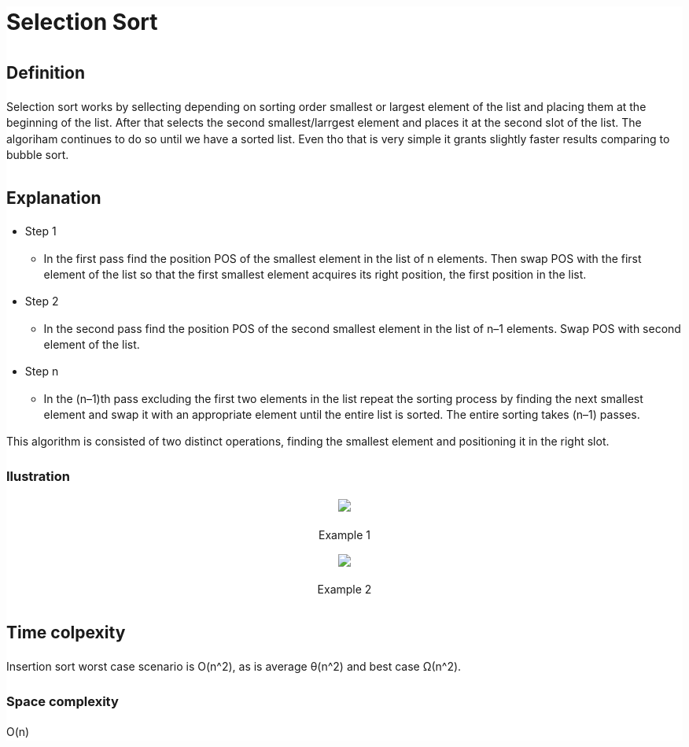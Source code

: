 # Selection Sort

## Definition

Selection sort works by sellecting depending on sorting order smallest or largest element of the list
and placing them at the beginning of the list. After that selects the second smallest/larrgest element 
and places it at the second slot of the list. The algoriham continues to do so until we have a sorted list.
Even tho that is very simple it grants slightly faster results comparing to bubble sort.

## Explanation

- Step 1
  -  In the first pass find the position POS of the smallest element in the list of n elements. 
     Then swap POS with the first element of the list so that the first smallest element acquires its right position, the first position
     in the list.

- Step 2
  - In the second pass find the position POS of the second smallest element in the list of n–1 elements.
    Swap POS with second element of the list.

- Step n
  -  In the (n–1)th pass excluding the first two elements in the list repeat the sorting process by finding the
     next smallest element and swap it with an appropriate element until the entire list is sorted. The entire sorting
     takes (n–1) passes.

This algorithm is consisted of two distinct operations, finding the smallest element and positioning it in the right slot. 

### Ilustration 

<p align="center">
  <img width="60%" src="https://user-images.githubusercontent.com/45321513/193411714-47d4389a-6334-4042-bb7d-a7ff0d11e596.jpg" />
  <p align="center">Example 1</p>
</p>

<p align="center">
  <img width="60%" src="https://user-images.githubusercontent.com/45321513/212156905-9f58ef88-3495-422d-b508-e74096ad7700.png" />
  <p align="center">Example 2</p>
</p>

## Time colpexity

Insertion sort worst case scenario is O(n^2), as is average θ(n^2) and best case Ω(n^2).

### Space complexity

O(n)
